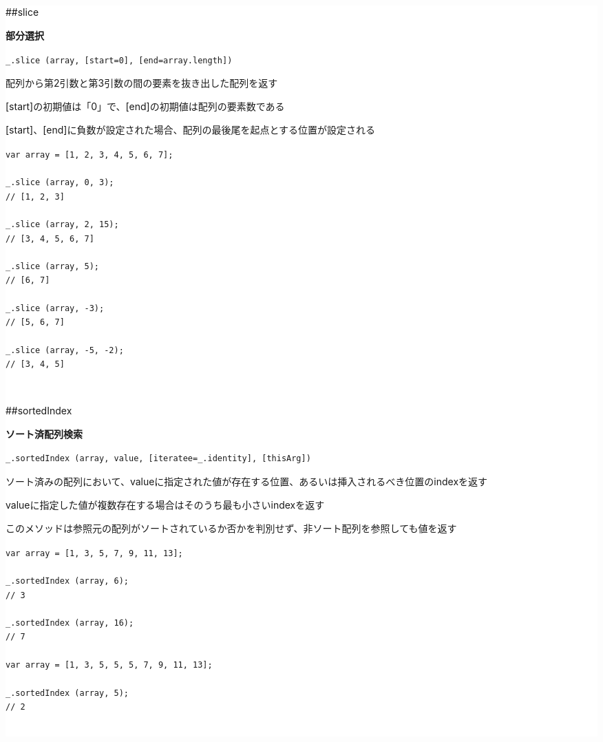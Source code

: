 


##slice

**部分選択**

```
_.slice (array, [start=0], [end=array.length])
```

配列から第2引数と第3引数の間の要素を抜き出した配列を返す

[start]の初期値は「0」で、[end]の初期値は配列の要素数である

[start]、[end]に負数が設定された場合、配列の最後尾を起点とする位置が設定される

```
var array = [1, 2, 3, 4, 5, 6, 7];

_.slice (array, 0, 3);
// [1, 2, 3]

_.slice (array, 2, 15);
// [3, 4, 5, 6, 7]

_.slice (array, 5);
// [6, 7]

_.slice (array, -3);
// [5, 6, 7]

_.slice (array, -5, -2);
// [3, 4, 5]
```
　



##sortedIndex

**ソート済配列検索**

```
_.sortedIndex (array, value, [iteratee=_.identity], [thisArg])
```

ソート済みの配列において、valueに指定された値が存在する位置、あるいは挿入されるべき位置のindexを返す

valueに指定した値が複数存在する場合はそのうち最も小さいindexを返す

このメソッドは参照元の配列がソートされているか否かを判別せず、非ソート配列を参照しても値を返す

```
var array = [1, 3, 5, 7, 9, 11, 13];

_.sortedIndex (array, 6);
// 3

_.sortedIndex (array, 16);
// 7

var array = [1, 3, 5, 5, 5, 7, 9, 11, 13];

_.sortedIndex (array, 5);
// 2
```
　